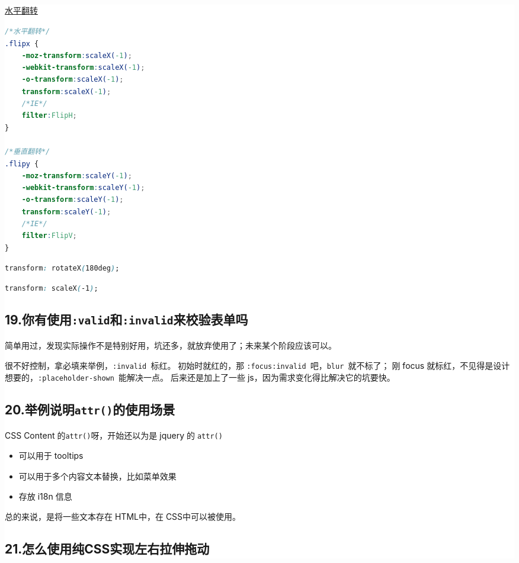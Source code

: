 [水平翻转](https://www.zhangxinxu.com/wordpress/2011/05/css实现各个浏览器兼容的垂直翻转水平翻转效果/)

~~~css
/*水平翻转*/
.flipx {
    -moz-transform:scaleX(-1);
    -webkit-transform:scaleX(-1);
    -o-transform:scaleX(-1);
    transform:scaleX(-1);
    /*IE*/
    filter:FlipH;
}

/*垂直翻转*/
.flipy {
    -moz-transform:scaleY(-1);
    -webkit-transform:scaleY(-1);
    -o-transform:scaleY(-1);
    transform:scaleY(-1);
    /*IE*/
    filter:FlipV;
}
~~~

```css
transform: rotateX(180deg);
```

```CSS
transform: scaleX(-1);
```

## 19.你有使用`:valid`和`:invalid`来校验表单吗

简单用过，发现实际操作不是特别好用，坑还多，就放弃使用了；未来某个阶段应该可以。

很不好控制，拿必填来举例，`:invalid `标红。
初始时就红的，那 `:focus:invalid `吧，`blur `就不标了；
刚 focus 就标红，不见得是设计想要的，`:placeholder-shown `能解决一点。
后来还是加上了一些 js，因为需求变化得比解决它的坑要快。

## 20.举例说明`attr()`的使用场景

CSS Content 的` attr() `呀，开始还以为是 jquery 的 `attr()`

* 可以用于 tooltips

* 可以用于多个内容文本替换，比如菜单效果

* 存放 i18n 信息

总的来说，是将一些文本存在 HTML中，在 CSS中可以被使用。

## 21.怎么使用纯CSS实现左右拉伸拖动
